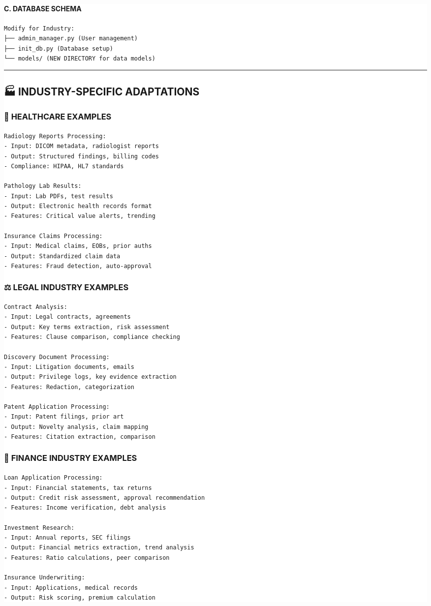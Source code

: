 #### C. **DATABASE SCHEMA**
```
Modify for Industry:
├── admin_manager.py (User management)
├── init_db.py (Database setup)
└── models/ (NEW DIRECTORY for data models)
```

---

## 🏭 INDUSTRY-SPECIFIC ADAPTATIONS

### 🏥 **HEALTHCARE EXAMPLES**
```
Radiology Reports Processing:
- Input: DICOM metadata, radiologist reports
- Output: Structured findings, billing codes
- Compliance: HIPAA, HL7 standards

Pathology Lab Results:
- Input: Lab PDFs, test results
- Output: Electronic health records format
- Features: Critical value alerts, trending

Insurance Claims Processing:
- Input: Medical claims, EOBs, prior auths
- Output: Standardized claim data
- Features: Fraud detection, auto-approval
```

### ⚖️ **LEGAL INDUSTRY EXAMPLES**
```
Contract Analysis:
- Input: Legal contracts, agreements
- Output: Key terms extraction, risk assessment
- Features: Clause comparison, compliance checking

Discovery Document Processing:
- Input: Litigation documents, emails
- Output: Privilege logs, key evidence extraction
- Features: Redaction, categorization

Patent Application Processing:
- Input: Patent filings, prior art
- Output: Novelty analysis, claim mapping
- Features: Citation extraction, comparison
```

### 🏦 **FINANCE INDUSTRY EXAMPLES**
```
Loan Application Processing:
- Input: Financial statements, tax returns
- Output: Credit risk assessment, approval recommendation
- Features: Income verification, debt analysis

Investment Research:
- Input: Annual reports, SEC filings
- Output: Financial metrics extraction, trend analysis
- Features: Ratio calculations, peer comparison

Insurance Underwriting:
- Input: Applications, medical records
- Output: Risk scoring, premium calculation
```